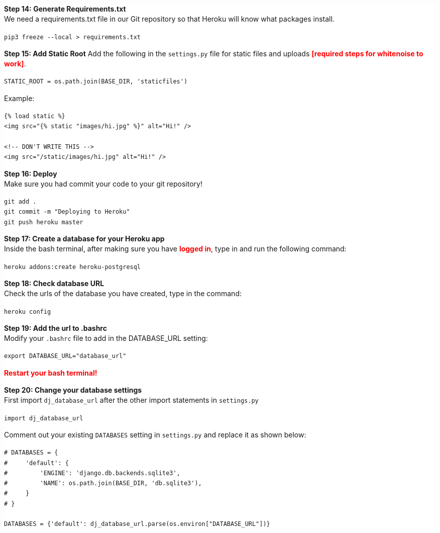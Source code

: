 **Step 14: Generate Requirements.txt**  
We need a requirements.txt file in our Git repository so that Heroku will know what packages install.  
```
pip3 freeze --local > requirements.txt
```

**Step 15: Add Static Root**
Add the following in the `settings.py` file for static files and uploads <span style="color:red">**[required steps for whitenoise to work]**</span>.
```
STATIC_ROOT = os.path.join(BASE_DIR, 'staticfiles')
```
Example:
```
{% load static %}
<img src="{% static "images/hi.jpg" %}" alt="Hi!" />

<!-- DON'T WRITE THIS -->
<img src="/static/images/hi.jpg" alt="Hi!" />
```

**Step 16: Deploy**  
Make sure you had commit your code to your git repository!
```
git add . 
git commit -m "Deploying to Heroku" 
git push heroku master
```

**Step 17: Create a database for your Heroku app**  
Inside the bash terminal, after making sure you have <span style="color:red">**logged in**</span>, type in and run the following command:
```
heroku addons:create heroku-postgresql
```

**Step 18: Check database URL**  
Check the urls of the database you have created, type in the command:
```
heroku config
```

**Step 19: Add the url to .bashrc**  
Modify your `.bashrc` file to add in the DATABASE_URL setting:
```
export DATABASE_URL="database_url"
```
<span style="color:red">**Restart your bash terminal!**</span>

**Step 20: Change your database settings**  
First import `dj_database_url` after the other import statements in `settings.py`
```
import dj_database_url
```
Comment out your existing `DATABASES` setting in `settings.py` and replace it as shown below:
```
# DATABASES = {
#     'default': {
#         'ENGINE': 'django.db.backends.sqlite3',
#         'NAME': os.path.join(BASE_DIR, 'db.sqlite3'),
#     }
# }

DATABASES = {'default': dj_database_url.parse(os.environ["DATABASE_URL"])}
```
